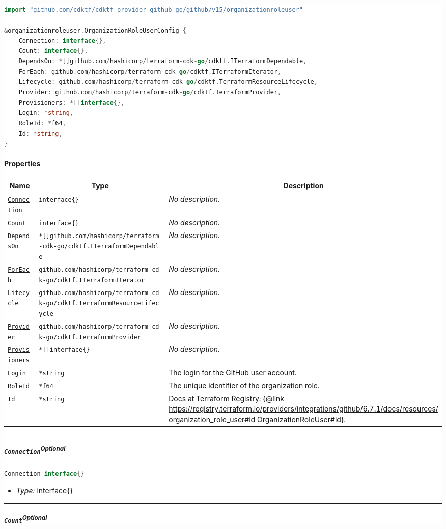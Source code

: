 ```go
import "github.com/cdktf/cdktf-provider-github-go/github/v15/organizationroleuser"

&organizationroleuser.OrganizationRoleUserConfig {
	Connection: interface{},
	Count: interface{},
	DependsOn: *[]github.com/hashicorp/terraform-cdk-go/cdktf.ITerraformDependable,
	ForEach: github.com/hashicorp/terraform-cdk-go/cdktf.ITerraformIterator,
	Lifecycle: github.com/hashicorp/terraform-cdk-go/cdktf.TerraformResourceLifecycle,
	Provider: github.com/hashicorp/terraform-cdk-go/cdktf.TerraformProvider,
	Provisioners: *[]interface{},
	Login: *string,
	RoleId: *f64,
	Id: *string,
}
```

#### Properties <a name="Properties" id="Properties"></a>

| **Name** | **Type** | **Description** |
| --- | --- | --- |
| <code><a href="#@cdktf/provider-github.organizationRoleUser.OrganizationRoleUserConfig.property.connection">Connection</a></code> | <code>interface{}</code> | *No description.* |
| <code><a href="#@cdktf/provider-github.organizationRoleUser.OrganizationRoleUserConfig.property.count">Count</a></code> | <code>interface{}</code> | *No description.* |
| <code><a href="#@cdktf/provider-github.organizationRoleUser.OrganizationRoleUserConfig.property.dependsOn">DependsOn</a></code> | <code>*[]github.com/hashicorp/terraform-cdk-go/cdktf.ITerraformDependable</code> | *No description.* |
| <code><a href="#@cdktf/provider-github.organizationRoleUser.OrganizationRoleUserConfig.property.forEach">ForEach</a></code> | <code>github.com/hashicorp/terraform-cdk-go/cdktf.ITerraformIterator</code> | *No description.* |
| <code><a href="#@cdktf/provider-github.organizationRoleUser.OrganizationRoleUserConfig.property.lifecycle">Lifecycle</a></code> | <code>github.com/hashicorp/terraform-cdk-go/cdktf.TerraformResourceLifecycle</code> | *No description.* |
| <code><a href="#@cdktf/provider-github.organizationRoleUser.OrganizationRoleUserConfig.property.provider">Provider</a></code> | <code>github.com/hashicorp/terraform-cdk-go/cdktf.TerraformProvider</code> | *No description.* |
| <code><a href="#@cdktf/provider-github.organizationRoleUser.OrganizationRoleUserConfig.property.provisioners">Provisioners</a></code> | <code>*[]interface{}</code> | *No description.* |
| <code><a href="#@cdktf/provider-github.organizationRoleUser.OrganizationRoleUserConfig.property.login">Login</a></code> | <code>*string</code> | The login for the GitHub user account. |
| <code><a href="#@cdktf/provider-github.organizationRoleUser.OrganizationRoleUserConfig.property.roleId">RoleId</a></code> | <code>*f64</code> | The unique identifier of the organization role. |
| <code><a href="#@cdktf/provider-github.organizationRoleUser.OrganizationRoleUserConfig.property.id">Id</a></code> | <code>*string</code> | Docs at Terraform Registry: {@link https://registry.terraform.io/providers/integrations/github/6.7.1/docs/resources/organization_role_user#id OrganizationRoleUser#id}. |

---

##### `Connection`<sup>Optional</sup> <a name="Connection" id="@cdktf/provider-github.organizationRoleUser.OrganizationRoleUserConfig.property.connection"></a>

```go
Connection interface{}
```

- *Type:* interface{}

---

##### `Count`<sup>Optional</sup> <a name="Count" id="@cdktf/provider-github.organizationRoleUser.OrganizationRoleUserConfig.property.count"></a>
